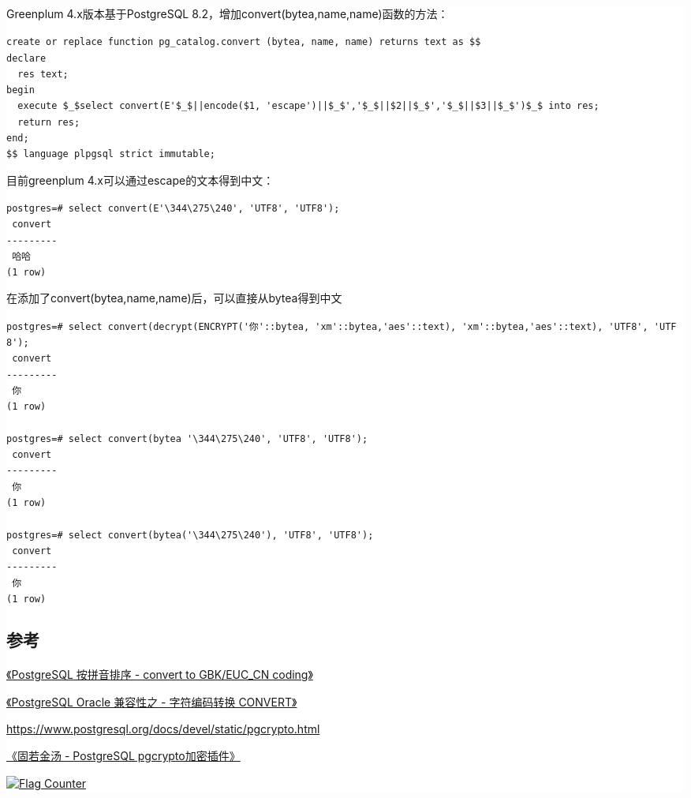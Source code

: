 Greenplum 4.x版本基于PostgreSQL 8.2，增加convert(bytea,name,name)函数的方法：    
  
```
create or replace function pg_catalog.convert (bytea, name, name) returns text as $$
declare
  res text;
begin
  execute $_$select convert(E'$_$||encode($1, 'escape')||$_$','$_$||$2||$_$','$_$||$3||$_$')$_$ into res;
  return res;
end;
$$ language plpgsql strict immutable;
```

目前greenplum 4.x可以通过escape的文本得到中文：  
  
```
postgres=# select convert(E'\344\275\240', 'UTF8', 'UTF8'); 
 convert 
---------
 哈哈
(1 row)
```
  
在添加了convert(bytea,name,name)后，可以直接从bytea得到中文  
  
   
```
postgres=# select convert(decrypt(ENCRYPT('你'::bytea, 'xm'::bytea,'aes'::text), 'xm'::bytea,'aes'::text), 'UTF8', 'UTF8'); 
 convert 
---------
 你
(1 row)

postgres=# select convert(bytea '\344\275\240', 'UTF8', 'UTF8'); 
 convert 
---------
 你
(1 row)

postgres=# select convert(bytea('\344\275\240'), 'UTF8', 'UTF8'); 
 convert 
---------
 你
(1 row)
```
    
## 参考  
[《PostgreSQL 按拼音排序 - convert to GBK/EUC_CN coding》](../201612/20161205_01.md)    
    
[《PostgreSQL Oracle 兼容性之 - 字符编码转换 CONVERT》](../201609/20160921_02.md)    
    
https://www.postgresql.org/docs/devel/static/pgcrypto.html    
    
[《固若金汤 - PostgreSQL pgcrypto加密插件》](../201607/20160727_02.md)    
  
<a rel="nofollow" href="http://info.flagcounter.com/h9V1"  ><img src="http://s03.flagcounter.com/count/h9V1/bg_FFFFFF/txt_000000/border_CCCCCC/columns_2/maxflags_12/viewers_0/labels_0/pageviews_0/flags_0/"  alt="Flag Counter"  border="0"  ></a>  
  

